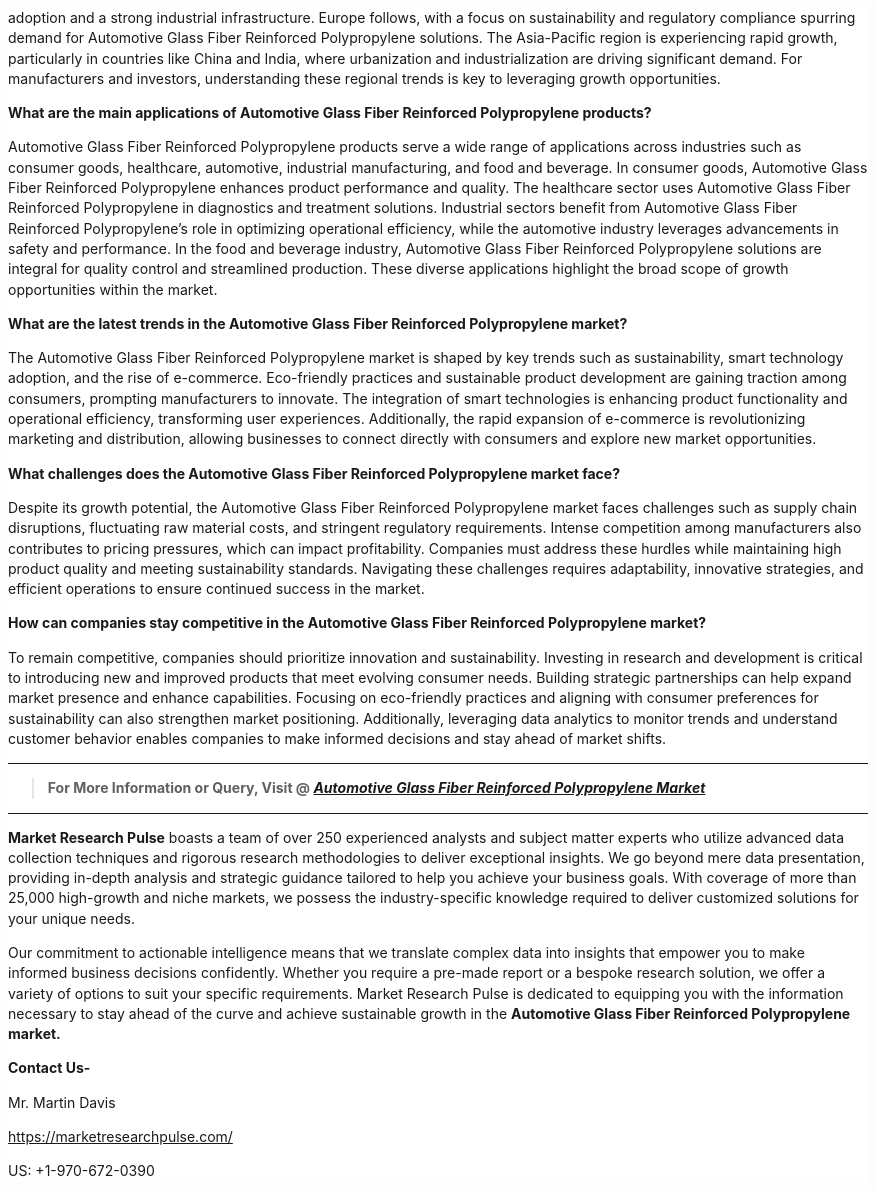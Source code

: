 adoption and a strong industrial infrastructure. Europe follows, with a focus on sustainability and regulatory compliance spurring demand for Automotive Glass Fiber Reinforced Polypropylene solutions. The Asia-Pacific region is experiencing rapid growth, particularly in countries like China and India, where urbanization and industrialization are driving significant demand. For manufacturers and investors, understanding these regional trends is key to leveraging growth opportunities.</p><p><strong>What are the main applications of Automotive Glass Fiber Reinforced Polypropylene products?</strong></p><p>Automotive Glass Fiber Reinforced Polypropylene products serve a wide range of applications across industries such as consumer goods, healthcare, automotive, industrial manufacturing, and food and beverage. In consumer goods, Automotive Glass Fiber Reinforced Polypropylene enhances product performance and quality. The healthcare sector uses Automotive Glass Fiber Reinforced Polypropylene in diagnostics and treatment solutions. Industrial sectors benefit from Automotive Glass Fiber Reinforced Polypropylene&rsquo;s role in optimizing operational efficiency, while the automotive industry leverages advancements in safety and performance. In the food and beverage industry, Automotive Glass Fiber Reinforced Polypropylene solutions are integral for quality control and streamlined production. These diverse applications highlight the broad scope of growth opportunities within the market.</p><p><strong>What are the latest trends in the Automotive Glass Fiber Reinforced Polypropylene market?</strong></p><p>The Automotive Glass Fiber Reinforced Polypropylene market is shaped by key trends such as sustainability, smart technology adoption, and the rise of e-commerce. Eco-friendly practices and sustainable product development are gaining traction among consumers, prompting manufacturers to innovate. The integration of smart technologies is enhancing product functionality and operational efficiency, transforming user experiences. Additionally, the rapid expansion of e-commerce is revolutionizing marketing and distribution, allowing businesses to connect directly with consumers and explore new market opportunities.</p><p><strong>What challenges does the Automotive Glass Fiber Reinforced Polypropylene market face?</strong></p><p>Despite its growth potential, the Automotive Glass Fiber Reinforced Polypropylene market faces challenges such as supply chain disruptions, fluctuating raw material costs, and stringent regulatory requirements. Intense competition among manufacturers also contributes to pricing pressures, which can impact profitability. Companies must address these hurdles while maintaining high product quality and meeting sustainability standards. Navigating these challenges requires adaptability, innovative strategies, and efficient operations to ensure continued success in the market.</p><p><strong>How can companies stay competitive in the Automotive Glass Fiber Reinforced Polypropylene market?</strong></p><p>To remain competitive, companies should prioritize innovation and sustainability. Investing in research and development is critical to introducing new and improved products that meet evolving consumer needs. Building strategic partnerships can help expand market presence and enhance capabilities. Focusing on eco-friendly practices and aligning with consumer preferences for sustainability can also strengthen market positioning. Additionally, leveraging data analytics to monitor trends and understand customer behavior enables companies to make informed decisions and stay ahead of market shifts.</p><hr /><blockquote><p><strong>For More Information or Query, Visit @&nbsp;<em><a href="https://marketresearchpulse.com/report/108889/automotive-glass-fiber-reinforced-polypropylene-market?utm_source=Linkedin&utm_medium=091">Automotive Glass Fiber Reinforced Polypropylene Market</a></em></strong></p></blockquote><hr /><p><strong>Market Research Pulse</strong> boasts a team of over 250 experienced analysts and subject matter experts who utilize advanced data collection techniques and rigorous research methodologies to deliver exceptional insights. We go beyond mere data presentation, providing in-depth analysis and strategic guidance tailored to help you achieve your business goals. With coverage of more than 25,000 high-growth and niche markets, we possess the industry-specific knowledge required to deliver customized solutions for your unique needs.</p><p>Our commitment to actionable intelligence means that we translate complex data into insights that empower you to make informed business decisions confidently. Whether you require a pre-made report or a bespoke research solution, we offer a variety of options to suit your specific requirements. Market Research Pulse is dedicated to equipping you with the information necessary to stay ahead of the curve and achieve sustainable growth in the <strong>Automotive Glass Fiber Reinforced Polypropylene market.</strong></p><p><strong>Contact Us-</strong></p><p>Mr. Martin Davis</p><p>https://marketresearchpulse.com/</p><p>US: +1-970-672-0390</p>
